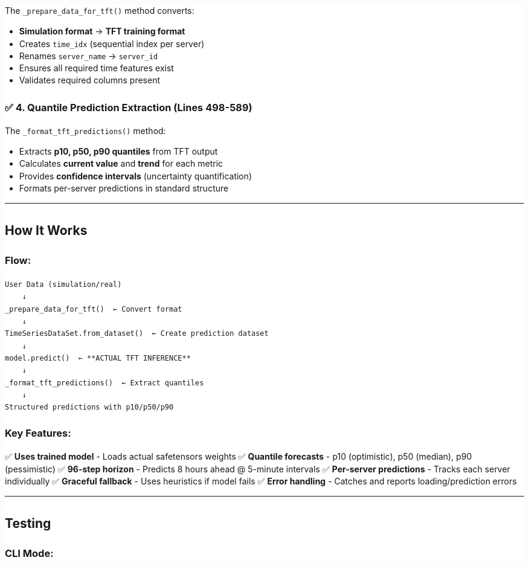 The `_prepare_data_for_tft()` method converts:

- **Simulation format** → **TFT training format**
- Creates `time_idx` (sequential index per server)
- Renames `server_name` → `server_id`
- Ensures all required time features exist
- Validates required columns present

### ✅ 4. **Quantile Prediction Extraction** (Lines 498-589)

The `_format_tft_predictions()` method:

- Extracts **p10, p50, p90 quantiles** from TFT output
- Calculates **current value** and **trend** for each metric
- Provides **confidence intervals** (uncertainty quantification)
- Formats per-server predictions in standard structure

---

## How It Works

### **Flow:**

```
User Data (simulation/real)
    ↓
_prepare_data_for_tft()  ← Convert format
    ↓
TimeSeriesDataSet.from_dataset()  ← Create prediction dataset
    ↓
model.predict()  ← **ACTUAL TFT INFERENCE**
    ↓
_format_tft_predictions()  ← Extract quantiles
    ↓
Structured predictions with p10/p50/p90
```

### **Key Features:**

✅ **Uses trained model** - Loads actual safetensors weights
✅ **Quantile forecasts** - p10 (optimistic), p50 (median), p90 (pessimistic)
✅ **96-step horizon** - Predicts 8 hours ahead @ 5-minute intervals
✅ **Per-server predictions** - Tracks each server individually
✅ **Graceful fallback** - Uses heuristics if model fails
✅ **Error handling** - Catches and reports loading/prediction errors

---

## Testing

### **CLI Mode:**
